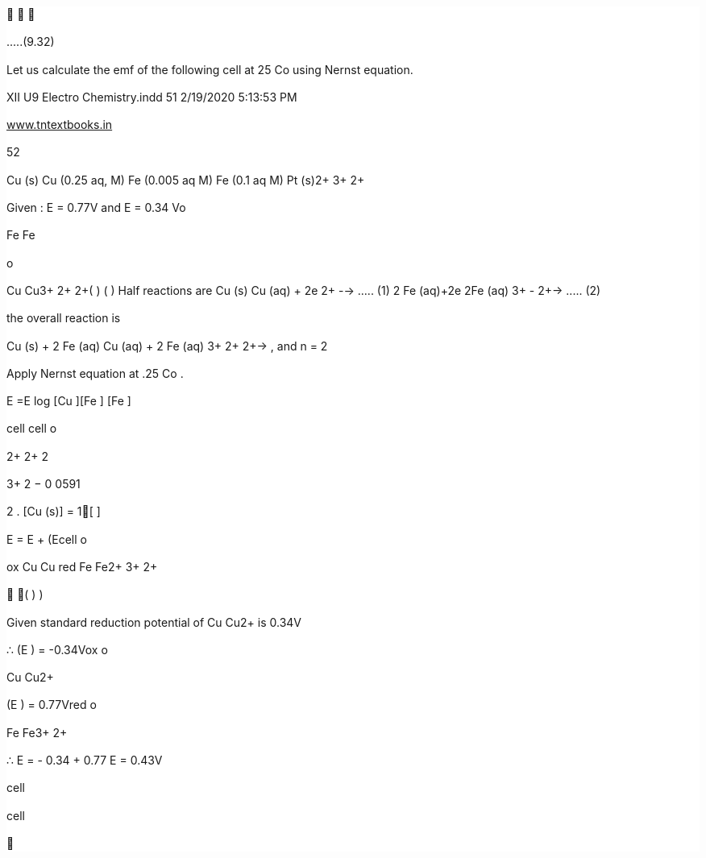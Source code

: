   

.....(9.32)

Let us calculate the emf of the following cell at 25 Co using Nernst equation.

XII U9 Electro Chemistry.indd 51 2/19/2020 5:13:53 PM

www.tntextbooks.in




  

52

Cu (s) Cu (0.25 aq, M) Fe (0.005 aq M) Fe (0.1 aq M) Pt (s)2+ 3+ 2+

Given : E = 0.77V and E = 0.34 Vo

Fe Fe

o

Cu Cu3+ 2+ 2+( ) ( ) Half reactions are Cu (s) Cu (aq) + 2e 2+ -→ ..... (1) 2 Fe (aq)+2e 2Fe (aq) 3+ - 2+→ ..... (2)

the overall reaction is

Cu (s) + 2 Fe (aq) Cu (aq) + 2 Fe (aq) 3+ 2+ 2+→ , and n = 2

Apply Nernst equation at .25 Co .

E =E log \[Cu \]\[Fe \] \[Fe \]

cell cell o

2+ 2+ 2

3+ 2 − 0 0591

2 . \[Cu (s)\] = 1\[ \]

E = E + (Ecell o

ox Cu Cu red Fe Fe2+ 3+ 2+

 ( ) )

Given standard reduction potential of Cu Cu2+ is 0.34V

∴ (E ) = -0.34Vox o

Cu Cu2+

(E ) = 0.77Vred o

Fe Fe3+ 2+

∴ E = - 0.34 + 0.77 E = 0.43V

cell

cell


